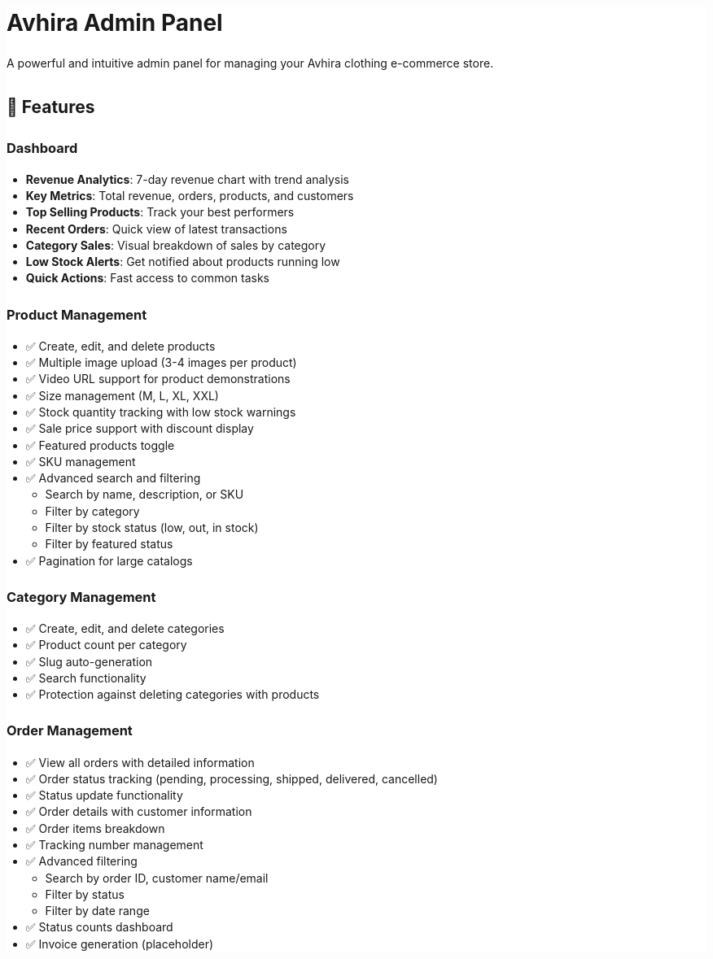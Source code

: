 # Avhira Admin Panel

A powerful and intuitive admin panel for managing your Avhira clothing e-commerce store.

## 🎯 Features

### Dashboard
- **Revenue Analytics**: 7-day revenue chart with trend analysis
- **Key Metrics**: Total revenue, orders, products, and customers
- **Top Selling Products**: Track your best performers
- **Recent Orders**: Quick view of latest transactions
- **Category Sales**: Visual breakdown of sales by category
- **Low Stock Alerts**: Get notified about products running low
- **Quick Actions**: Fast access to common tasks

### Product Management
- ✅ Create, edit, and delete products
- ✅ Multiple image upload (3-4 images per product)
- ✅ Video URL support for product demonstrations
- ✅ Size management (M, L, XL, XXL)
- ✅ Stock quantity tracking with low stock warnings
- ✅ Sale price support with discount display
- ✅ Featured products toggle
- ✅ SKU management
- ✅ Advanced search and filtering
  - Search by name, description, or SKU
  - Filter by category
  - Filter by stock status (low, out, in stock)
  - Filter by featured status
- ✅ Pagination for large catalogs

### Category Management
- ✅ Create, edit, and delete categories
- ✅ Product count per category
- ✅ Slug auto-generation
- ✅ Search functionality
- ✅ Protection against deleting categories with products

### Order Management
- ✅ View all orders with detailed information
- ✅ Order status tracking (pending, processing, shipped, delivered, cancelled)
- ✅ Status update functionality
- ✅ Order details with customer information
- ✅ Order items breakdown
- ✅ Tracking number management
- ✅ Advanced filtering
  - Search by order ID, customer name/email
  - Filter by status
  - Filter by date range
- ✅ Status counts dashboard
- ✅ Invoice generation (placeholder)

